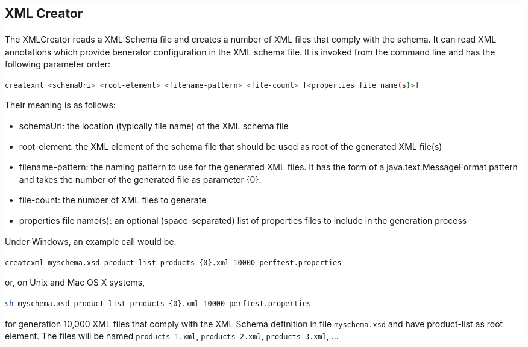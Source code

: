 
## XML Creator

The XMLCreator reads a XML Schema file and creates a number of XML files that comply with the schema. It can read XML annotations which provide
benerator configuration in the XML schema file. It is invoked from the command line and has the following parameter order:

```bash
createxml <schemaUri> <root-element> <filename-pattern> <file-count> [<properties file name(s)>]
```

Their meaning is as follows:

* schemaUri: the location (typically file name) of the XML schema file

* root-element: the XML element of the schema file that should be used as root of the generated XML file(s)

* filename-pattern: the naming pattern to use for the generated XML files. It has the form of a java.text.MessageFormat pattern and takes the number
  of the generated file as parameter {0}.

* file-count: the number of XML files to generate

* properties file name(s): an optional (space-separated) list of properties files to include in the generation process

Under Windows, an example call would be:

```bash
createxml myschema.xsd product-list products-{0}.xml 10000 perftest.properties
```

or, on Unix and Mac OS X systems,

```bash
sh myschema.xsd product-list products-{0}.xml 10000 perftest.properties
```

for generation 10,000 XML files that comply with the XML Schema definition in file `myschema.xsd` and have product-list as root element. The files will be
named `products-1.xml`, `products-2.xml`, `products-3.xml`, ...